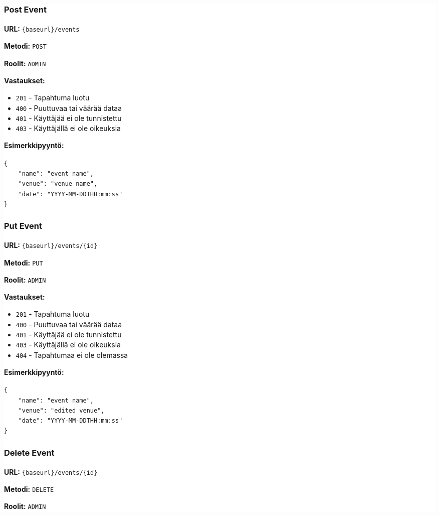 ### Post Event

**URL:** `{baseurl}/events`

**Metodi:** `POST`

**Roolit:** `ADMIN`

**Vastaukset:**

- `201` - Tapahtuma luotu
- `400` - Puuttuvaa tai väärää dataa
- `401` - Käyttäjää ei ole tunnistettu
- `403` - Käyttäjällä ei ole oikeuksia

**Esimerkkipyyntö:**

```
{
    "name": "event name",
    "venue": "venue name",
    "date": "YYYY-MM-DDTHH:mm:ss"
}
```

### Put Event

**URL:** `{baseurl}/events/{id}`

**Metodi:** `PUT`

**Roolit:** `ADMIN`

**Vastaukset:**

- `201` - Tapahtuma luotu
- `400` - Puuttuvaa tai väärää dataa
- `401` - Käyttäjää ei ole tunnistettu
- `403` - Käyttäjällä ei ole oikeuksia
- `404` - Tapahtumaa ei ole olemassa

**Esimerkkipyyntö:**

```
{
    "name": "event name",
    "venue": "edited venue",
    "date": "YYYY-MM-DDTHH:mm:ss"
}
```

### Delete Event

**URL:** `{baseurl}/events/{id}`

**Metodi:** `DELETE`

**Roolit:** `ADMIN`
